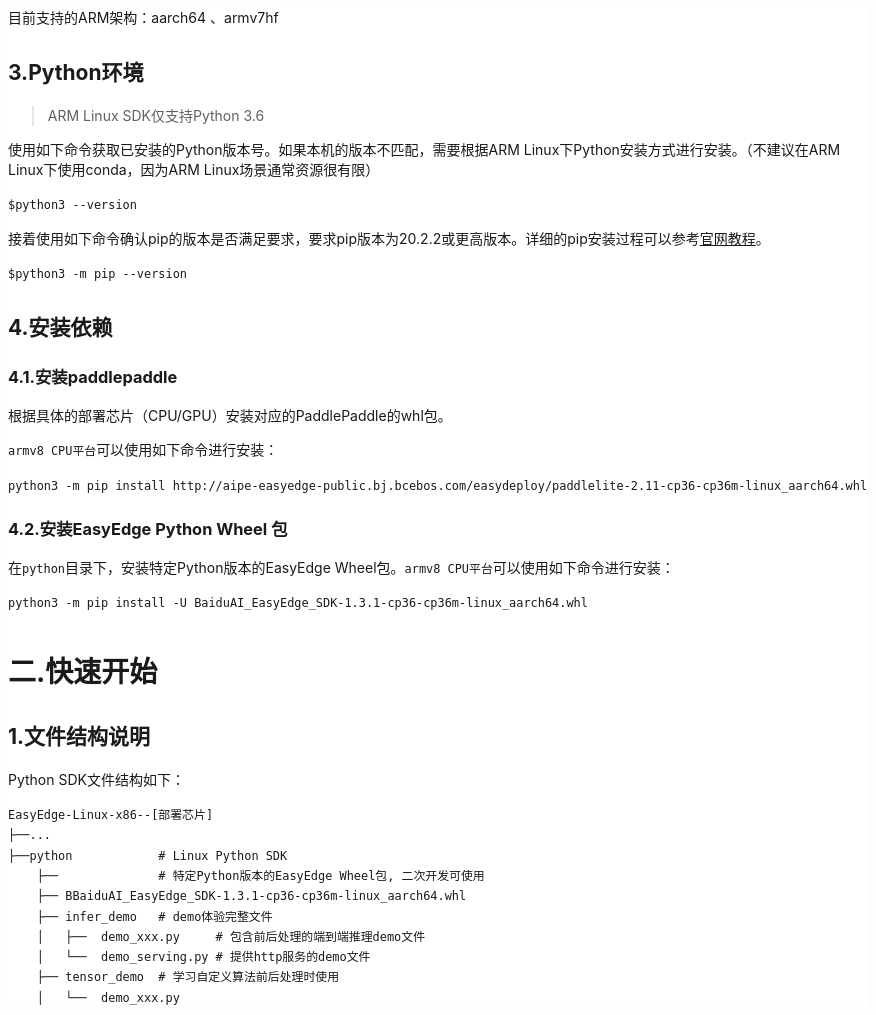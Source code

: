 目前支持的ARM架构：aarch64 、armv7hf

## 3.Python环境

> ARM Linux SDK仅支持Python 3.6

使用如下命令获取已安装的Python版本号。如果本机的版本不匹配，需要根据ARM Linux下Python安装方式进行安装。（不建议在ARM Linux下使用conda，因为ARM Linux场景通常资源很有限）

```shell
$python3 --version
```

接着使用如下命令确认pip的版本是否满足要求，要求pip版本为20.2.2或更高版本。详细的pip安装过程可以参考[官网教程](https://pip.pypa.io/en/stable/installation/)。

```shell
$python3 -m pip --version
```

## 4.安装依赖

### 4.1.安装paddlepaddle

根据具体的部署芯片（CPU/GPU）安装对应的PaddlePaddle的whl包。

`armv8 CPU平台`可以使用如下命令进行安装：

```shell
python3 -m pip install http://aipe-easyedge-public.bj.bcebos.com/easydeploy/paddlelite-2.11-cp36-cp36m-linux_aarch64.whl 
```

### 4.2.安装EasyEdge Python Wheel 包

在`python`目录下，安装特定Python版本的EasyEdge Wheel包。`armv8 CPU平台`可以使用如下命令进行安装：

```shell
python3 -m pip install -U BaiduAI_EasyEdge_SDK-1.3.1-cp36-cp36m-linux_aarch64.whl
```

# 二.快速开始

## 1.文件结构说明

Python SDK文件结构如下：

```shell
EasyEdge-Linux-x86--[部署芯片]
├──...
├──python            # Linux Python SDK
    ├──              # 特定Python版本的EasyEdge Wheel包, 二次开发可使用
    ├── BBaiduAI_EasyEdge_SDK-1.3.1-cp36-cp36m-linux_aarch64.whl
    ├── infer_demo   # demo体验完整文件
    │   ├──  demo_xxx.py     # 包含前后处理的端到端推理demo文件
    │   └──  demo_serving.py # 提供http服务的demo文件
    ├── tensor_demo  # 学习自定义算法前后处理时使用
    │   └──  demo_xxx.py
```

